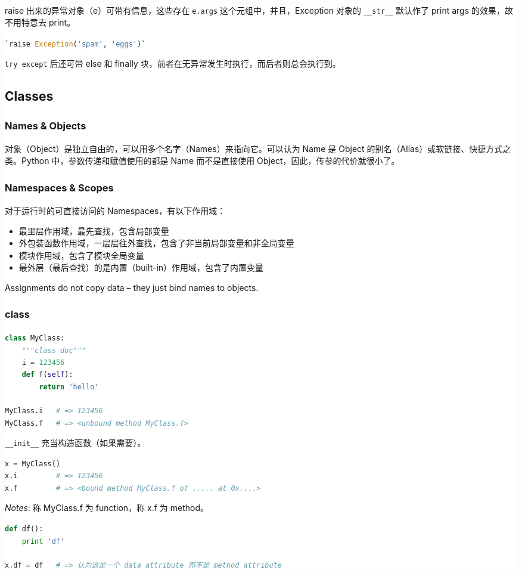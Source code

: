 raise 出来的异常对象（e）可带有信息，这些存在 `e.args` 这个元组中，并且，Exception 对象的 `__str__` 默认作了 print args 的效果，故不用特意去 print。

```python
`raise Exception('spam', 'eggs')`
```

`try except` 后还可带 else 和 finally 块，前者在无异常发生时执行，而后者则总会执行到。

## Classes

### Names & Objects

对象（Object）是独立自由的，可以用多个名字（Names）来指向它。可以认为 Name 是 Object 的别名（Alias）或软链接、快捷方式之类。Python 中，参数传递和赋值使用的都是 Name 而不是直接使用 Object，因此，传参的代价就很小了。

### Namespaces & Scopes

对于运行时的可直接访问的 Namespaces，有以下作用域：

- 最里层作用域，最先查找，包含局部变量
- 外包装函数作用域，一层层往外查找，包含了非当前局部变量和非全局变量
- 模块作用域，包含了模块全局变量
- 最外层（最后查找）的是内置（built-in）作用域，包含了内置变量

Assignments do not copy data – they just bind names to objects.

### class

```python
class MyClass:
    """class doc"""
    i = 123456
    def f(self):
        return 'hello'

MyClass.i   # => 123456
MyClass.f   # => <unbound method MyClass.f>
```

`__init__` 充当构造函数（如果需要）。

```python
x = MyClass()
x.i         # => 123456
x.f         # => <bound method MyClass.f of ..... at 0x....>
```

*Notes*: 称 MyClass.f 为 function，称 x.f 为 method。

```python
def df():
    print 'df'

x.df = df   # => 认为这是一个 data attribute 而不是 method attribute
```
